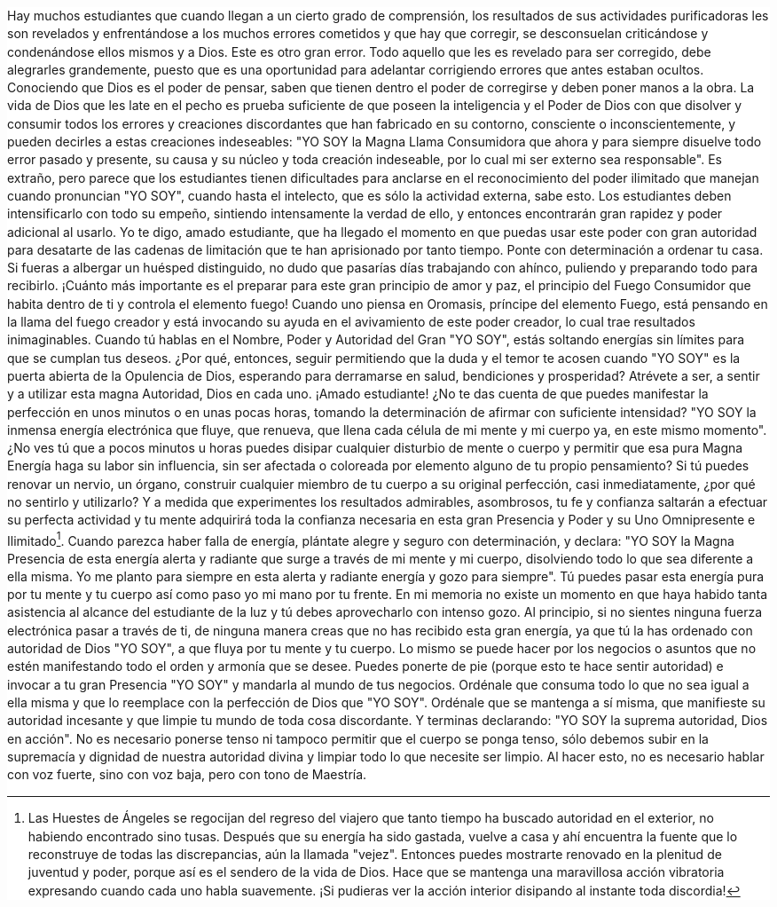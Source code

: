 Hay muchos estudiantes que cuando llegan a un cierto grado de comprensión, los resultados de sus actividades purificadoras les son revelados y enfrentándose a los muchos errores cometidos y que hay que corregir, se desconsuelan criticándose y condenándose ellos mismos y a Dios. Este es otro gran error. Todo aquello que les es revelado para ser corregido, debe alegrarles grandemente, puesto que es una oportunidad para adelantar corrigiendo errores que antes estaban ocultos. Conociendo que Dios es el poder de pensar, saben que tienen dentro el poder de corregirse y deben poner manos a la obra. 
La vida de Dios que les late en el pecho es prueba suficiente de que poseen la inteligencia y el Poder de Dios con que disolver y consumir todos los errores y creaciones discordantes que han fabricado en su contorno, consciente o inconscientemente, y pueden decirles a estas creaciones indeseables:
"YO SOY la Magna Llama Consumidora que ahora y para siempre disuelve todo error pasado y presente, su causa y su núcleo y toda creación indeseable, por lo cual mi ser externo sea responsable".
Es extraño, pero parece que los estudiantes tienen dificultades para anclarse en el reconocimiento del poder ilimitado que manejan cuando pronuncian "YO SOY", cuando hasta el intelecto, que es sólo la actividad externa, sabe esto. Los estudiantes deben intensificarlo con todo su empeño, sintiendo intensamente la verdad de ello, y entonces encontrarán gran rapidez y poder adicional al usarlo. Yo te digo, amado estudiante, que ha llegado el momento en que puedas usar este poder con gran autoridad para desatarte de las cadenas de limitación que te han aprisionado por tanto tiempo. 
Ponte con determinación a ordenar tu casa. Si fueras a albergar un huésped distinguido, no dudo que pasarías días trabajando con ahínco, puliendo y preparando todo para recibirlo. ¡Cuánto más importante es el preparar para este gran principio de amor y paz, el principio del Fuego Consumidor que habita dentro de ti y controla el elemento fuego!
Cuando uno piensa en Oromasis, príncipe del elemento Fuego, está pensando en la llama del fuego creador y está invocando su ayuda en el avivamiento de este poder creador, lo cual trae resultados inimaginables.
Cuando tú hablas en el Nombre, Poder y Autoridad del Gran "YO SOY", estás soltando energías sin límites para que se cumplan tus deseos. ¿Por qué, entonces, seguir permitiendo que la duda y el temor te acosen cuando "YO SOY" es la puerta abierta de la Opulencia de Dios, esperando para derramarse en salud, bendiciones y prosperidad? Atrévete a ser, a sentir y a utilizar esta magna Autoridad, Dios en cada uno.
¡Amado estudiante! ¿No te das cuenta de que puedes manifestar la perfección en unos minutos o en unas pocas horas, tomando la determinación de afirmar con suficiente intensidad?
"YO SOY la inmensa energía electrónica que fluye, que renueva, que llena cada célula de mi mente y mi cuerpo ya, en este mismo momento". ¿No ves tú que a pocos minutos u horas puedes disipar cualquier disturbio de mente o cuerpo y permitir que esa pura Magna Energía haga su labor sin influencia, sin ser afectada o coloreada por elemento alguno de tu propio pensamiento? Si tú puedes renovar un nervio, un órgano, construir cualquier miembro de tu cuerpo a su original perfección, casi inmediatamente, ¿por qué no sentirlo y utilizarlo? Y a medida que experimentes los resultados admirables, asombrosos, tu fe y confianza saltarán a efectuar su perfecta actividad y tu mente adquirirá toda la confianza necesaria en esta gran Presencia y Poder y su Uno Omnipresente e Ilimitado[^3].
Cuando parezca haber falla de energía, plántate alegre y seguro con determinación, y declara: "YO SOY la Magna Presencia de esta energía alerta y radiante que surge a través de mi mente y mi cuerpo, disolviendo todo lo que sea diferente a ella misma. Yo me planto para siempre en esta alerta y radiante energía y gozo para siempre".
Tú puedes pasar esta energía pura por tu mente y tu cuerpo así como paso yo mi mano por tu frente. 
En mi memoria no existe un momento en que haya habido tanta asistencia al alcance del estudiante de la luz y tú debes aprovecharlo con intenso gozo.
Al principio, si no sientes ninguna fuerza electrónica pasar a través de ti, de ninguna manera creas que no has recibido esta gran energía, ya que tú la has ordenado con autoridad de Dios "YO SOY", a que fluya por tu mente y tu cuerpo.
Lo mismo se puede hacer por los negocios o asuntos que no estén manifestando todo el orden y armonía que se desee. Puedes ponerte de pie (porque esto te hace sentir autoridad) e invocar a tu gran Presencia "YO SOY" y mandarla al mundo de tus negocios. Ordénale que consuma todo lo que no sea igual a ella misma y que lo reemplace con la perfección de Dios que "YO SOY". Ordénale que se mantenga a sí misma, que manifieste su autoridad incesante y que limpie tu mundo de toda cosa discordante. Y terminas declarando: "YO SOY la suprema autoridad, Dios en acción".
No es necesario ponerse tenso ni tampoco permitir que el cuerpo se ponga tenso, sólo debemos subir en la supremacía y dignidad de nuestra autoridad divina y limpiar todo lo que necesite ser limpio. 
Al hacer esto, no es necesario hablar con voz fuerte, sino con voz baja, pero con tono de Maestría.


[^2]: La humanidad debe ser informada de que los habitantes de las ciudades mueren y reencarnan en el mismo sitio muchas veces, porque han formado ligaduras que los atraen de nuevo al mismo ambiente. El estudiante que tiene que reencarnar debe dar la siguiente orden: _la próxima vez naceré en una familia de gran luz_. Esto les abrirá la puerta con gran rapidez en su progreso.
[^1]: Encima de los principales desiertos existen ciudades etéricas. Más arriba del desierto de Arizona está la ciudad etérica de Juan, el Discípulo Amado. Hay otra sobre el desierto de Sahara, otra sobre el desierto de Gobi y otra en Brasil, que es la ciudad etérica de la América del Sur.
[^3]: Las Huestes de Ángeles se regocijan del regreso del viajero que tanto tiempo ha buscado autoridad en el exterior, no habiendo encontrado sino tusas. Después que su energía ha sido gastada, vuelve a casa y ahí encuentra la fuente que lo reconstruye de todas las discrepancias, aún la llamada "vejez". Entonces puedes mostrarte renovado en la plenitud de juventud y poder, porque así es el sendero de la vida de Dios. Hace que se mantenga una maravillosa acción vibratoria expresando cuando cada uno habla suavemente. ¡Si pudieras ver la acción interior disipando al instante toda discordia!
[^4]: La efluvia es la masa de energía negativa mal usada que flota en todo el planeta, o donde quiera que vivan seres humanos, y que está compuesta de las emanaciones mentales de todos los seres que, no conociendo la Ley de mentalismo, no saben que sus pensamientos toman forma, quedan flotando y despiden una gran fuerza